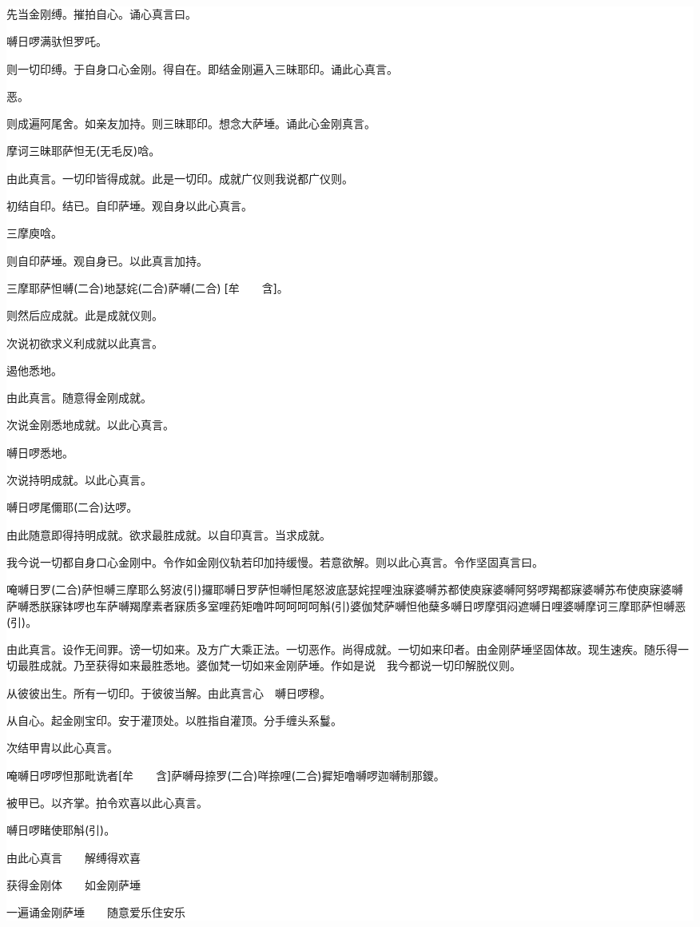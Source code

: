 先当金刚缚。摧拍自心。诵心真言曰。  

嚩日啰满驮怛罗吒。  

则一切印缚。于自身口心金刚。得自在。即结金刚遍入三昧耶印。诵此心真言。  

恶。  

则成遍阿尾舍。如亲友加持。则三昧耶印。想念大萨埵。诵此心金刚真言。  

摩诃三昧耶萨怛无(无毛反)唅。  

由此真言。一切印皆得成就。此是一切印。成就广仪则我说都广仪则。  

初结自印。结已。自印萨埵。观自身以此心真言。  

三摩庾唅。  

则自印萨埵。观自身已。以此真言加持。  

三摩耶萨怛嚩(二合)地瑟姹(二合)萨嚩(二合) [牟　　含]。  

则然后应成就。此是成就仪则。  

次说初欲求义利成就以此真言。  

遏他悉地。  

由此真言。随意得金刚成就。  

次说金刚悉地成就。以此心真言。  

嚩日啰悉地。  

次说持明成就。以此心真言。  

嚩日啰尾儞耶(二合)达啰。  

由此随意即得持明成就。欲求最胜成就。以自印真言。当求成就。  

我今说一切都自身口心金刚中。令作如金刚仪轨若印加持缓慢。若意欲解。则以此心真言。令作坚固真言曰。  

唵嚩日罗(二合)萨怛嚩三摩耶么努波(引)攞耶嚩日罗萨怛嚩怛尾怒波底瑟姹捏哩浊寐婆嚩苏都使庾寐婆嚩阿努啰羯都寐婆嚩苏布使庾寐婆嚩萨嚩悉朕寐钵啰也车萨嚩羯摩素者寐质多室哩药矩噜吽呵呵呵呵斛(引)婆伽梵萨嚩怛他蘖多嚩日啰摩弭闷遮嚩日哩婆嚩摩诃三摩耶萨怛嚩恶(引)。  

由此真言。设作无间罪。谤一切如来。及方广大乘正法。一切恶作。尚得成就。一切如来印者。由金刚萨埵坚固体故。现生速疾。随乐得一切最胜成就。乃至获得如来最胜悉地。婆伽梵一切如来金刚萨埵。作如是说　我今都说一切印解脱仪则。  

从彼彼出生。所有一切印。于彼彼当解。由此真言心　嚩日啰穆。  

从自心。起金刚宝印。安于灌顶处。以胜指自灌顶。分手缠头系鬘。  

次结甲胄以此心真言。  

唵嚩日啰啰怛那毗诜者[牟　　含]萨嚩母捺罗(二合)咩捺哩(二合)摨矩噜嚩啰迦嚩制那鑁。  

被甲已。以齐掌。拍令欢喜以此心真言。  

嚩日啰睹使耶斛(引)。  

由此心真言　　解缚得欢喜  

获得金刚体　　如金刚萨埵  

一遍诵金刚萨埵　　随意爱乐住安乐  
